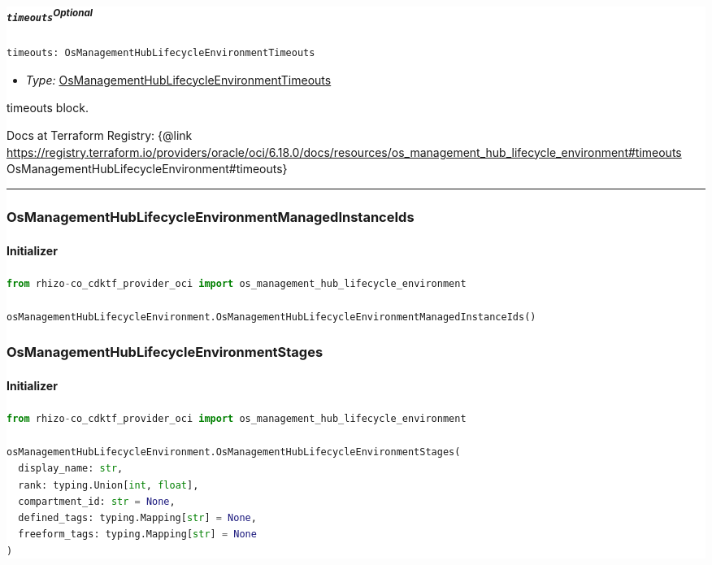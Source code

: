
##### `timeouts`<sup>Optional</sup> <a name="timeouts" id="rhizo-co-terraform-provider-oci.osManagementHubLifecycleEnvironment.OsManagementHubLifecycleEnvironmentConfig.property.timeouts"></a>

```python
timeouts: OsManagementHubLifecycleEnvironmentTimeouts
```

- *Type:* <a href="#rhizo-co-terraform-provider-oci.osManagementHubLifecycleEnvironment.OsManagementHubLifecycleEnvironmentTimeouts">OsManagementHubLifecycleEnvironmentTimeouts</a>

timeouts block.

Docs at Terraform Registry: {@link https://registry.terraform.io/providers/oracle/oci/6.18.0/docs/resources/os_management_hub_lifecycle_environment#timeouts OsManagementHubLifecycleEnvironment#timeouts}

---

### OsManagementHubLifecycleEnvironmentManagedInstanceIds <a name="OsManagementHubLifecycleEnvironmentManagedInstanceIds" id="rhizo-co-terraform-provider-oci.osManagementHubLifecycleEnvironment.OsManagementHubLifecycleEnvironmentManagedInstanceIds"></a>

#### Initializer <a name="Initializer" id="rhizo-co-terraform-provider-oci.osManagementHubLifecycleEnvironment.OsManagementHubLifecycleEnvironmentManagedInstanceIds.Initializer"></a>

```python
from rhizo-co_cdktf_provider_oci import os_management_hub_lifecycle_environment

osManagementHubLifecycleEnvironment.OsManagementHubLifecycleEnvironmentManagedInstanceIds()
```


### OsManagementHubLifecycleEnvironmentStages <a name="OsManagementHubLifecycleEnvironmentStages" id="rhizo-co-terraform-provider-oci.osManagementHubLifecycleEnvironment.OsManagementHubLifecycleEnvironmentStages"></a>

#### Initializer <a name="Initializer" id="rhizo-co-terraform-provider-oci.osManagementHubLifecycleEnvironment.OsManagementHubLifecycleEnvironmentStages.Initializer"></a>

```python
from rhizo-co_cdktf_provider_oci import os_management_hub_lifecycle_environment

osManagementHubLifecycleEnvironment.OsManagementHubLifecycleEnvironmentStages(
  display_name: str,
  rank: typing.Union[int, float],
  compartment_id: str = None,
  defined_tags: typing.Mapping[str] = None,
  freeform_tags: typing.Mapping[str] = None
)
```
